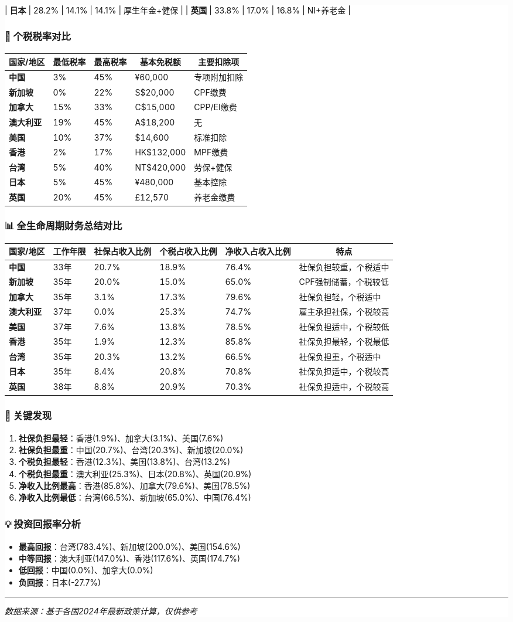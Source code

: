 | **日本** | 28.2% | 14.1% | 14.1% | 厚生年金+健保 |
| **英国** | 33.8% | 17.0% | 16.8% | NI+养老金 |

### 💸 个税税率对比

| 国家/地区 | 最低税率 | 最高税率 | 基本免税额 | 主要扣除项 |
|-----------|----------|----------|------------|------------|
| **中国** | 3% | 45% | ¥60,000 | 专项附加扣除 |
| **新加坡** | 0% | 22% | S$20,000 | CPF缴费 |
| **加拿大** | 15% | 33% | C$15,000 | CPP/EI缴费 |
| **澳大利亚** | 19% | 45% | A$18,200 | 无 |
| **美国** | 10% | 37% | $14,600 | 标准扣除 |
| **香港** | 2% | 17% | HK$132,000 | MPF缴费 |
| **台湾** | 5% | 40% | NT$420,000 | 劳保+健保 |
| **日本** | 5% | 45% | ¥480,000 | 基本控除 |
| **英国** | 20% | 45% | £12,570 | 养老金缴费 |

### 📊 全生命周期财务总结对比

| 国家/地区 | 工作年限 | 社保占收入比例 | 个税占收入比例 | 净收入占收入比例 | 特点 |
|-----------|----------|----------------|----------------|------------------|------|
| **中国** | 33年 | 20.7% | 18.9% | 76.4% | 社保负担较重，个税适中 |
| **新加坡** | 35年 | 20.0% | 15.0% | 65.0% | CPF强制储蓄，个税较低 |
| **加拿大** | 35年 | 3.1% | 17.3% | 79.6% | 社保负担轻，个税适中 |
| **澳大利亚** | 37年 | 0.0% | 25.3% | 74.7% | 雇主承担社保，个税较高 |
| **美国** | 37年 | 7.6% | 13.8% | 78.5% | 社保负担适中，个税较低 |
| **香港** | 35年 | 1.9% | 12.3% | 85.8% | 社保负担最轻，个税最低 |
| **台湾** | 35年 | 20.3% | 13.2% | 66.5% | 社保负担重，个税适中 |
| **日本** | 35年 | 8.4% | 20.8% | 70.8% | 社保负担适中，个税较高 |
| **英国** | 38年 | 8.8% | 20.9% | 70.3% | 社保负担适中，个税较高 |

### 🎯 关键发现

1. **社保负担最轻**：香港(1.9%)、加拿大(3.1%)、美国(7.6%)
2. **社保负担最重**：中国(20.7%)、台湾(20.3%)、新加坡(20.0%)
3. **个税负担最轻**：香港(12.3%)、美国(13.8%)、台湾(13.2%)
4. **个税负担最重**：澳大利亚(25.3%)、日本(20.8%)、英国(20.9%)
5. **净收入比例最高**：香港(85.8%)、加拿大(79.6%)、美国(78.5%)
6. **净收入比例最低**：台湾(66.5%)、新加坡(65.0%)、中国(76.4%)

### 💡 投资回报率分析

- **最高回报**：台湾(783.4%)、新加坡(200.0%)、美国(154.6%)
- **中等回报**：澳大利亚(147.0%)、香港(117.6%)、英国(174.7%)
- **低回报**：中国(0.0%)、加拿大(0.0%)
- **负回报**：日本(-27.7%)

---

*数据来源：基于各国2024年最新政策计算，仅供参考*
